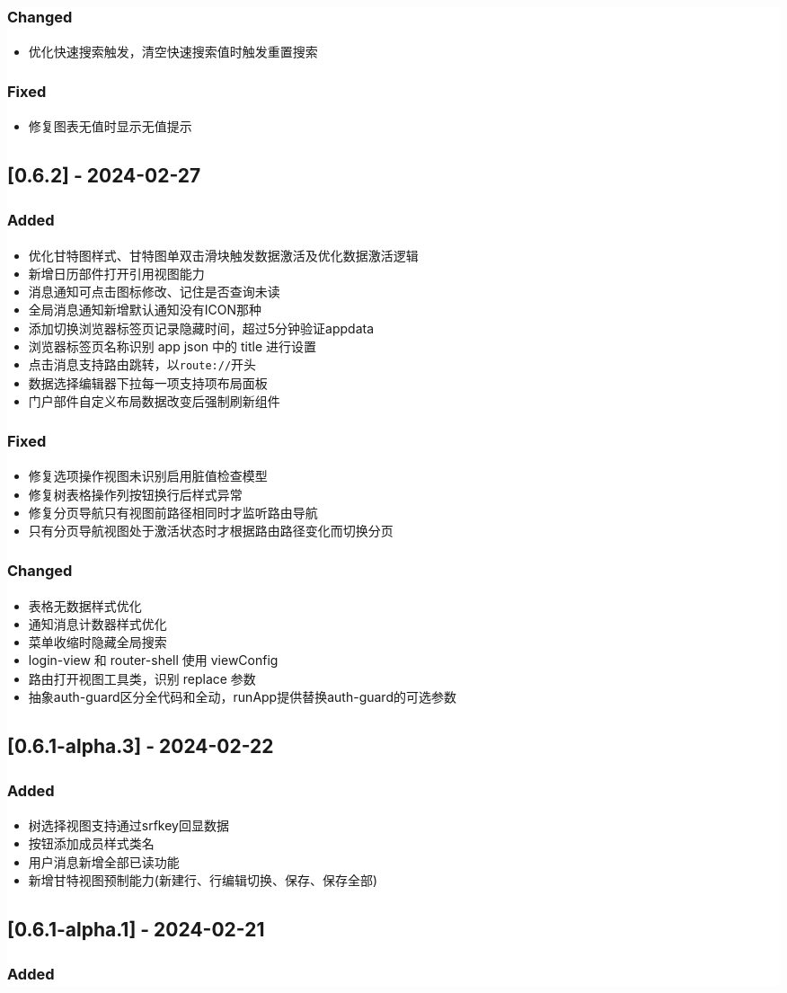### Changed

- 优化快速搜索触发，清空快速搜索值时触发重置搜索

### Fixed

- 修复图表无值时显示无值提示

## [0.6.2] - 2024-02-27

### Added

- 优化甘特图样式、甘特图单双击滑块触发数据激活及优化数据激活逻辑
- 新增日历部件打开引用视图能力
- 消息通知可点击图标修改、记住是否查询未读
- 全局消息通知新增默认通知没有ICON那种
- 添加切换浏览器标签页记录隐藏时间，超过5分钟验证appdata
- 浏览器标签页名称识别 app json 中的 title 进行设置
- 点击消息支持路由跳转，以`route://`开头
- 数据选择编辑器下拉每一项支持项布局面板
- 门户部件自定义布局数据改变后强制刷新组件

### Fixed

- 修复选项操作视图未识别启用脏值检查模型
- 修复树表格操作列按钮换行后样式异常
- 修复分页导航只有视图前路径相同时才监听路由导航
- 只有分页导航视图处于激活状态时才根据路由路径变化而切换分页

### Changed

- 表格无数据样式优化
- 通知消息计数器样式优化
- 菜单收缩时隐藏全局搜索
- login-view 和 router-shell 使用 viewConfig
- 路由打开视图工具类，识别 replace 参数
- 抽象auth-guard区分全代码和全动，runApp提供替换auth-guard的可选参数

## [0.6.1-alpha.3] - 2024-02-22

### Added

- 树选择视图支持通过srfkey回显数据
- 按钮添加成员样式类名
- 用户消息新增全部已读功能
- 新增甘特视图预制能力(新建行、行编辑切换、保存、保存全部)

## [0.6.1-alpha.1] - 2024-02-21

### Added
